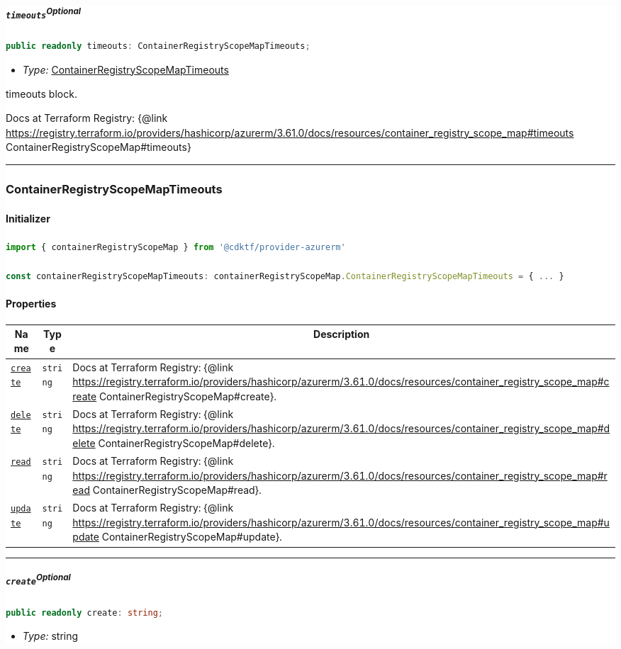 
##### `timeouts`<sup>Optional</sup> <a name="timeouts" id="@cdktf/provider-azurerm.containerRegistryScopeMap.ContainerRegistryScopeMapConfig.property.timeouts"></a>

```typescript
public readonly timeouts: ContainerRegistryScopeMapTimeouts;
```

- *Type:* <a href="#@cdktf/provider-azurerm.containerRegistryScopeMap.ContainerRegistryScopeMapTimeouts">ContainerRegistryScopeMapTimeouts</a>

timeouts block.

Docs at Terraform Registry: {@link https://registry.terraform.io/providers/hashicorp/azurerm/3.61.0/docs/resources/container_registry_scope_map#timeouts ContainerRegistryScopeMap#timeouts}

---

### ContainerRegistryScopeMapTimeouts <a name="ContainerRegistryScopeMapTimeouts" id="@cdktf/provider-azurerm.containerRegistryScopeMap.ContainerRegistryScopeMapTimeouts"></a>

#### Initializer <a name="Initializer" id="@cdktf/provider-azurerm.containerRegistryScopeMap.ContainerRegistryScopeMapTimeouts.Initializer"></a>

```typescript
import { containerRegistryScopeMap } from '@cdktf/provider-azurerm'

const containerRegistryScopeMapTimeouts: containerRegistryScopeMap.ContainerRegistryScopeMapTimeouts = { ... }
```

#### Properties <a name="Properties" id="Properties"></a>

| **Name** | **Type** | **Description** |
| --- | --- | --- |
| <code><a href="#@cdktf/provider-azurerm.containerRegistryScopeMap.ContainerRegistryScopeMapTimeouts.property.create">create</a></code> | <code>string</code> | Docs at Terraform Registry: {@link https://registry.terraform.io/providers/hashicorp/azurerm/3.61.0/docs/resources/container_registry_scope_map#create ContainerRegistryScopeMap#create}. |
| <code><a href="#@cdktf/provider-azurerm.containerRegistryScopeMap.ContainerRegistryScopeMapTimeouts.property.delete">delete</a></code> | <code>string</code> | Docs at Terraform Registry: {@link https://registry.terraform.io/providers/hashicorp/azurerm/3.61.0/docs/resources/container_registry_scope_map#delete ContainerRegistryScopeMap#delete}. |
| <code><a href="#@cdktf/provider-azurerm.containerRegistryScopeMap.ContainerRegistryScopeMapTimeouts.property.read">read</a></code> | <code>string</code> | Docs at Terraform Registry: {@link https://registry.terraform.io/providers/hashicorp/azurerm/3.61.0/docs/resources/container_registry_scope_map#read ContainerRegistryScopeMap#read}. |
| <code><a href="#@cdktf/provider-azurerm.containerRegistryScopeMap.ContainerRegistryScopeMapTimeouts.property.update">update</a></code> | <code>string</code> | Docs at Terraform Registry: {@link https://registry.terraform.io/providers/hashicorp/azurerm/3.61.0/docs/resources/container_registry_scope_map#update ContainerRegistryScopeMap#update}. |

---

##### `create`<sup>Optional</sup> <a name="create" id="@cdktf/provider-azurerm.containerRegistryScopeMap.ContainerRegistryScopeMapTimeouts.property.create"></a>

```typescript
public readonly create: string;
```

- *Type:* string
